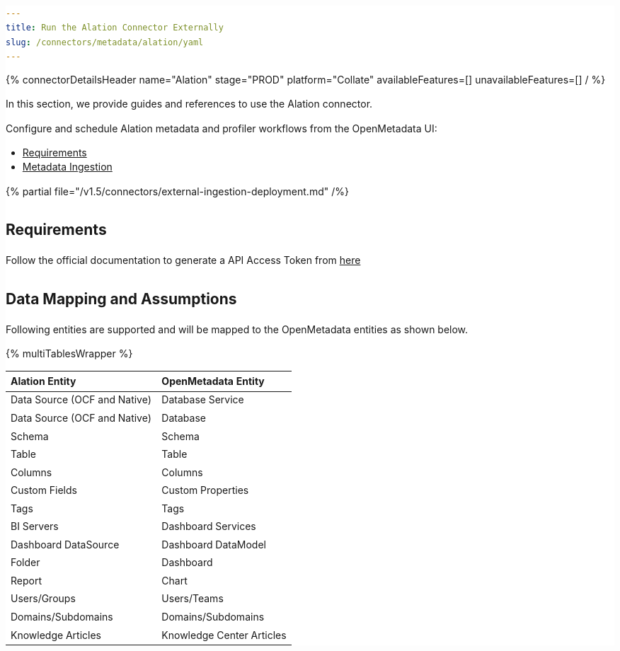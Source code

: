 ```yaml
---
title: Run the Alation Connector Externally
slug: /connectors/metadata/alation/yaml
---
```


{% connectorDetailsHeader
name="Alation"
stage="PROD"
platform="Collate"
availableFeatures=[]
unavailableFeatures=[]
/ %}

In this section, we provide guides and references to use the Alation connector.

Configure and schedule Alation metadata and profiler workflows from the OpenMetadata UI:

- [Requirements](#requirements)
- [Metadata Ingestion](#metadata-ingestion)


{% partial file="/v1.5/connectors/external-ingestion-deployment.md" /%}

## Requirements

Follow the official documentation to generate a API Access Token from [here](https://developer.alation.com/dev/docs/authentication-into-alation-apis)

## Data Mapping and Assumptions

Following entities are supported and will be mapped to the OpenMetadata entities as shown below.

{% multiTablesWrapper %}

| Alation Entity               | OpenMetadata Entity          |
| :----------------------------| :--------------------------- |
| Data Source (OCF and Native) | Database Service             |
| Data Source (OCF and Native) | Database                     |
| Schema                       | Schema                       |
| Table                        | Table                        |
| Columns                      | Columns                      |
| Custom Fields                | Custom Properties            |
| Tags                         | Tags                         |
| BI Servers                   | Dashboard Services           |
| Dashboard DataSource         | Dashboard DataModel          |
| Folder                       | Dashboard                    |
| Report                       | Chart                        |
| Users/Groups                 | Users/Teams                  |
| Domains/Subdomains           | Domains/Subdomains           |
| Knowledge Articles           | Knowledge Center Articles    |
